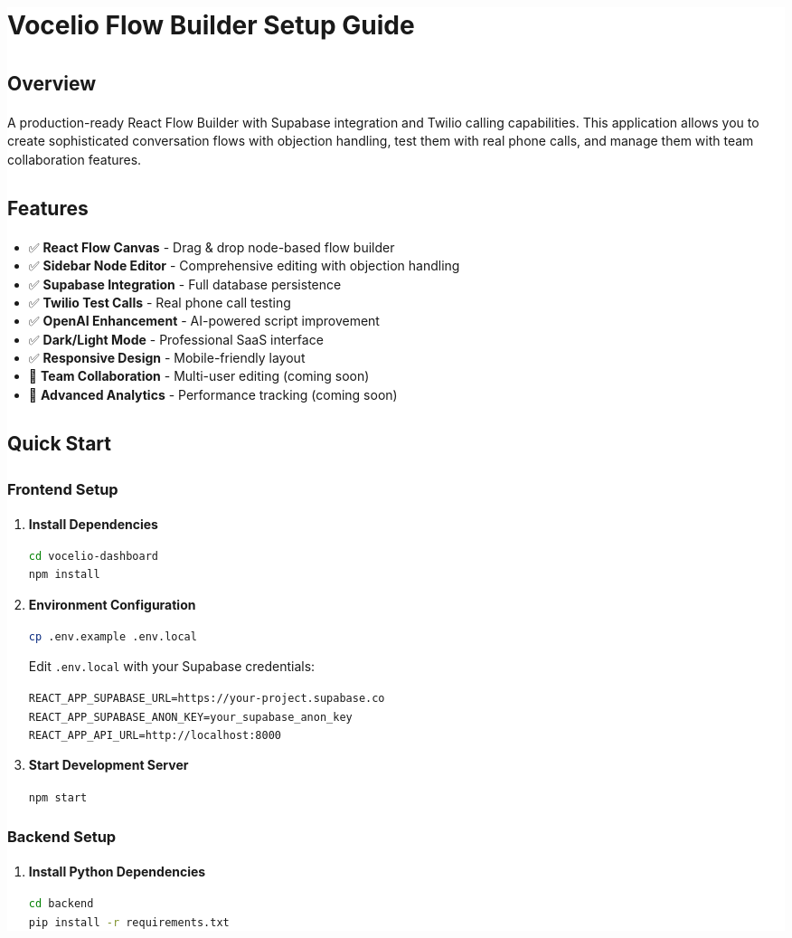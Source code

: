 # Vocelio Flow Builder Setup Guide

## Overview
A production-ready React Flow Builder with Supabase integration and Twilio calling capabilities. This application allows you to create sophisticated conversation flows with objection handling, test them with real phone calls, and manage them with team collaboration features.

## Features
- ✅ **React Flow Canvas** - Drag & drop node-based flow builder
- ✅ **Sidebar Node Editor** - Comprehensive editing with objection handling
- ✅ **Supabase Integration** - Full database persistence
- ✅ **Twilio Test Calls** - Real phone call testing
- ✅ **OpenAI Enhancement** - AI-powered script improvement
- ✅ **Dark/Light Mode** - Professional SaaS interface
- ✅ **Responsive Design** - Mobile-friendly layout
- 🚧 **Team Collaboration** - Multi-user editing (coming soon)
- 🚧 **Advanced Analytics** - Performance tracking (coming soon)

## Quick Start

### Frontend Setup

1. **Install Dependencies**
   ```bash
   cd vocelio-dashboard
   npm install
   ```

2. **Environment Configuration**
   ```bash
   cp .env.example .env.local
   ```
   Edit `.env.local` with your Supabase credentials:
   ```env
   REACT_APP_SUPABASE_URL=https://your-project.supabase.co
   REACT_APP_SUPABASE_ANON_KEY=your_supabase_anon_key
   REACT_APP_API_URL=http://localhost:8000
   ```

3. **Start Development Server**
   ```bash
   npm start
   ```

### Backend Setup

1. **Install Python Dependencies**
   ```bash
   cd backend
   pip install -r requirements.txt
   ```
